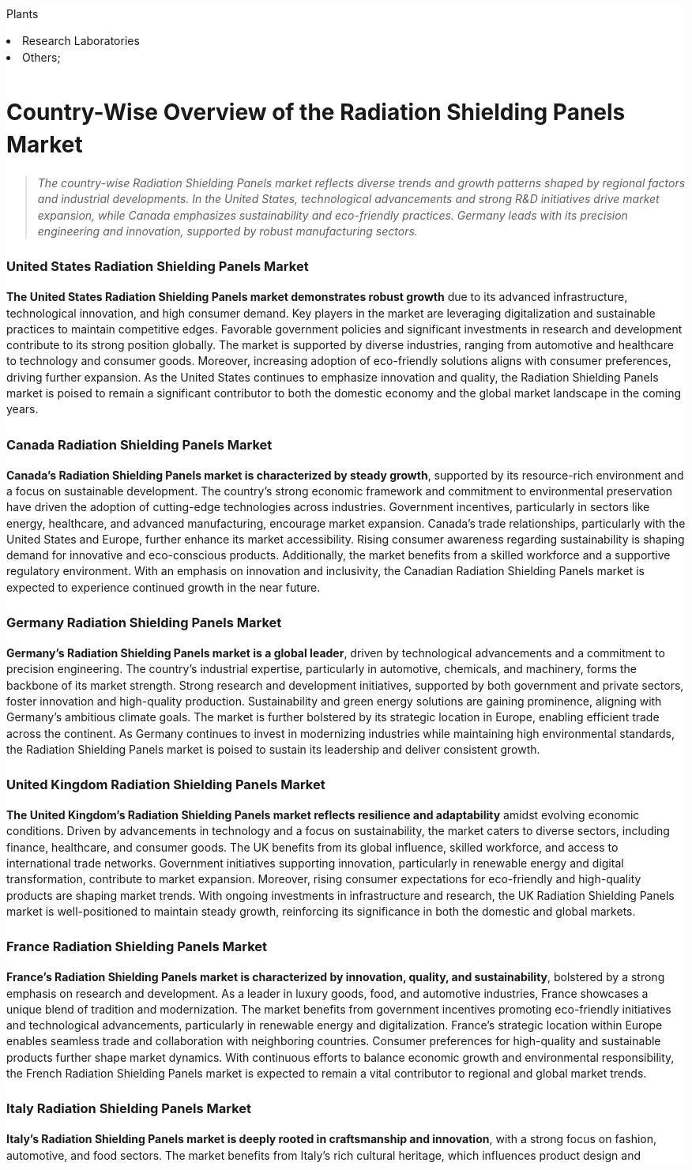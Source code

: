 Plants</li><li>Research Laboratories</li><li>Others;</li></ul><h1><span class="">Country-Wise Overview of the Radiation Shielding Panels  Market<br /></span></h1><blockquote><p><em><span class="">The country-wise Radiation Shielding Panels  market reflects diverse trends and growth patterns shaped by regional factors and industrial developments. In the United States, technological advancements and strong R&amp;D initiatives drive market expansion, while Canada emphasizes sustainability and eco-friendly practices. Germany leads with its precision engineering and innovation, supported by robust manufacturing sectors.</span></em></p></blockquote><h3><strong>United States Radiation Shielding Panels  Market</strong></h3><p><strong>The United States Radiation Shielding Panels  market demonstrates robust growth</strong> due to its advanced infrastructure, technological innovation, and high consumer demand. Key players in the market are leveraging digitalization and sustainable practices to maintain competitive edges. Favorable government policies and significant investments in research and development contribute to its strong position globally. The market is supported by diverse industries, ranging from automotive and healthcare to technology and consumer goods. Moreover, increasing adoption of eco-friendly solutions aligns with consumer preferences, driving further expansion. As the United States continues to emphasize innovation and quality, the Radiation Shielding Panels  market is poised to remain a significant contributor to both the domestic economy and the global market landscape in the coming years.</p><h3><strong>Canada Radiation Shielding Panels  Market</strong></h3><p><strong>Canada&rsquo;s Radiation Shielding Panels  market is characterized by steady growth</strong>, supported by its resource-rich environment and a focus on sustainable development. The country&rsquo;s strong economic framework and commitment to environmental preservation have driven the adoption of cutting-edge technologies across industries. Government incentives, particularly in sectors like energy, healthcare, and advanced manufacturing, encourage market expansion. Canada&rsquo;s trade relationships, particularly with the United States and Europe, further enhance its market accessibility. Rising consumer awareness regarding sustainability is shaping demand for innovative and eco-conscious products. Additionally, the market benefits from a skilled workforce and a supportive regulatory environment. With an emphasis on innovation and inclusivity, the Canadian Radiation Shielding Panels  market is expected to experience continued growth in the near future.</p><h3><strong>Germany Radiation Shielding Panels  Market</strong></h3><p><strong>Germany&rsquo;s Radiation Shielding Panels  market is a global leader</strong>, driven by technological advancements and a commitment to precision engineering. The country&rsquo;s industrial expertise, particularly in automotive, chemicals, and machinery, forms the backbone of its market strength. Strong research and development initiatives, supported by both government and private sectors, foster innovation and high-quality production. Sustainability and green energy solutions are gaining prominence, aligning with Germany&rsquo;s ambitious climate goals. The market is further bolstered by its strategic location in Europe, enabling efficient trade across the continent. As Germany continues to invest in modernizing industries while maintaining high environmental standards, the Radiation Shielding Panels  market is poised to sustain its leadership and deliver consistent growth.</p><h3><strong>United Kingdom Radiation Shielding Panels  Market</strong></h3><p><strong>The United Kingdom&rsquo;s Radiation Shielding Panels  market reflects resilience and adaptability</strong> amidst evolving economic conditions. Driven by advancements in technology and a focus on sustainability, the market caters to diverse sectors, including finance, healthcare, and consumer goods. The UK benefits from its global influence, skilled workforce, and access to international trade networks. Government initiatives supporting innovation, particularly in renewable energy and digital transformation, contribute to market expansion. Moreover, rising consumer expectations for eco-friendly and high-quality products are shaping market trends. With ongoing investments in infrastructure and research, the UK Radiation Shielding Panels  market is well-positioned to maintain steady growth, reinforcing its significance in both the domestic and global markets.</p><h3><strong>France Radiation Shielding Panels  Market</strong></h3><p><strong>France&rsquo;s Radiation Shielding Panels  market is characterized by innovation, quality, and sustainability</strong>, bolstered by a strong emphasis on research and development. As a leader in luxury goods, food, and automotive industries, France showcases a unique blend of tradition and modernization. The market benefits from government incentives promoting eco-friendly initiatives and technological advancements, particularly in renewable energy and digitalization. France&rsquo;s strategic location within Europe enables seamless trade and collaboration with neighboring countries. Consumer preferences for high-quality and sustainable products further shape market dynamics. With continuous efforts to balance economic growth and environmental responsibility, the French Radiation Shielding Panels  market is expected to remain a vital contributor to regional and global market trends.</p><h3><strong>Italy Radiation Shielding Panels  Market</strong></h3><p><strong>Italy&rsquo;s Radiation Shielding Panels  market is deeply rooted in craftsmanship and innovation</strong>, with a strong focus on fashion, automotive, and food sectors. The market benefits from Italy&rsquo;s rich cultural heritage, which influences product design and